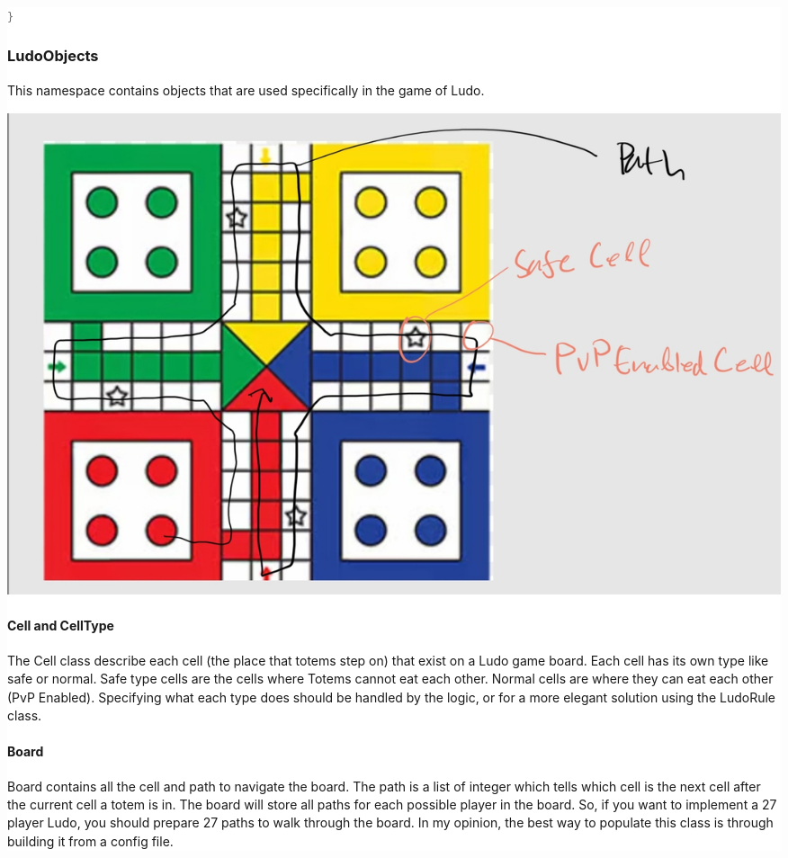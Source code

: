 ```c#
}
```

### LudoObjects

This namespace contains objects that are used specifically in the game of Ludo.

![alt](./assets/ludoboardnoted.jpg "A board of Ludo Game")

#### Cell and CellType

The Cell class describe each cell (the place that totems step on) that exist on a Ludo game board.
Each cell has its own type like safe or normal.
Safe type cells are the cells where Totems cannot eat each other.
Normal cells are where they can eat each other (PvP Enabled).
Specifying what each type does should be handled by the logic, or for a more elegant solution using the LudoRule class.

#### Board

Board contains all the cell and path to navigate the board.
The path is a list of integer which tells which cell is the next cell after the current cell a totem is in.
The board will store all paths for each possible player in the board.
So, if you want to implement a 27 player Ludo, you should prepare 27 paths to walk through the board.
In my opinion, the best way to populate this class is through building it from a config file.
